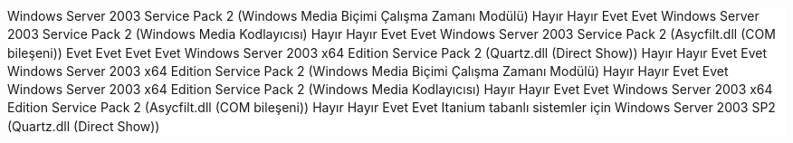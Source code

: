 <td style="border:1px solid black;">Windows Server 2003 Service Pack 2 (Windows Media Biçimi Çalışma Zamanı Modülü)</td>
<td style="border:1px solid black;">Hayır</td>
<td style="border:1px solid black;">Hayır</td>
<td style="border:1px solid black;">Evet</td>
<td style="border:1px solid black;">Evet</td>
</tr>
<tr class="odd">
<td style="border:1px solid black;">Windows Server 2003 Service Pack 2 (Windows Media Kodlayıcısı)</td>
<td style="border:1px solid black;">Hayır</td>
<td style="border:1px solid black;">Hayır</td>
<td style="border:1px solid black;">Evet</td>
<td style="border:1px solid black;">Evet</td>
</tr>
<tr class="even">
<td style="border:1px solid black;">Windows Server 2003 Service Pack 2 (Asycfilt.dll (COM bileşeni))</td>
<td style="border:1px solid black;">Evet</td>
<td style="border:1px solid black;">Evet</td>
<td style="border:1px solid black;">Evet</td>
<td style="border:1px solid black;">Evet</td>
</tr>
<tr class="odd">
<td style="border:1px solid black;">Windows Server 2003 x64 Edition Service Pack 2 (Quartz.dll (Direct Show))</td>
<td style="border:1px solid black;">Hayır</td>
<td style="border:1px solid black;">Hayır</td>
<td style="border:1px solid black;">Evet</td>
<td style="border:1px solid black;">Evet</td>
</tr>
<tr class="even">
<td style="border:1px solid black;">Windows Server 2003 x64 Edition Service Pack 2 (Windows Media Biçimi Çalışma Zamanı Modülü)</td>
<td style="border:1px solid black;">Hayır</td>
<td style="border:1px solid black;">Hayır</td>
<td style="border:1px solid black;">Evet</td>
<td style="border:1px solid black;">Evet</td>
</tr>
<tr class="odd">
<td style="border:1px solid black;">Windows Server 2003 x64 Edition Service Pack 2 (Windows Media Kodlayıcısı)</td>
<td style="border:1px solid black;">Hayır</td>
<td style="border:1px solid black;">Hayır</td>
<td style="border:1px solid black;">Evet</td>
<td style="border:1px solid black;">Evet</td>
</tr>
<tr class="even">
<td style="border:1px solid black;">Windows Server 2003 x64 Edition Service Pack 2 (Asycfilt.dll (COM bileşeni))</td>
<td style="border:1px solid black;">Hayır</td>
<td style="border:1px solid black;">Hayır</td>
<td style="border:1px solid black;">Evet</td>
<td style="border:1px solid black;">Evet</td>
</tr>
<tr class="odd">
<td style="border:1px solid black;">Itanium tabanlı sistemler için Windows Server 2003 SP2 (Quartz.dll (Direct Show))</td>
